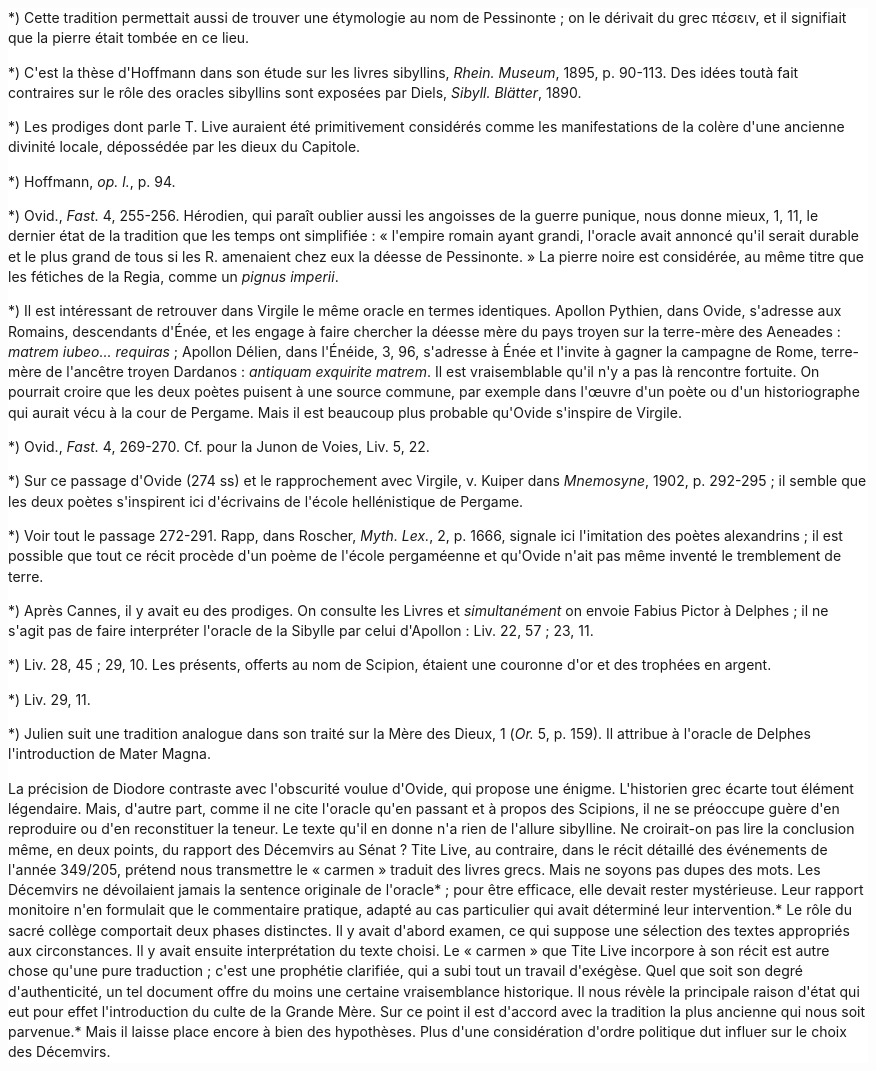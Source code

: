 *) Cette tradition permettait aussi de trouver une étymologie au nom de Pessinonte ; on le dérivait du grec πέσειν, et il signifiait que la pierre était tombée en ce lieu.

*) C'est la thèse d'Hoffmann dans son étude sur les livres sibyllins, _Rhein. Museum_, 1895, p. 90-113. Des idées toutà fait contraires sur le rôle des oracles sibyllins sont exposées par Diels, _Sibyll. Blätter_, 1890.

*) Les prodiges dont parle T. Live auraient été primitivement considérés comme les manifestations de la colère d'une ancienne divinité locale, dépossédée par les dieux du Capitole.

*) Hoffmann, _op. l._, p. 94.

*) Ovid., _Fast._ 4, 255-256. Hérodien, qui paraît oublier aussi les angoisses de la guerre punique, nous donne mieux, 1, 11, le dernier état de la tradition que les temps ont simplifiée : « l'empire romain ayant grandi, l'oracle avait annoncé qu'il serait durable et le plus grand de tous si les R. amenaient chez eux la déesse de Pessinonte. » La pierre noire est considérée, au même titre que les fétiches de la Regia, comme un _pignus imperii_.

*) Il est intéressant de retrouver dans Virgile le même oracle en termes identiques. Apollon Pythien, dans Ovide, s'adresse aux Romains, descendants d'Énée, et les engage à faire chercher la déesse mère du pays troyen sur la terre-mère des Aeneades : _matrem iubeo... requiras_ ; Apollon Délien, dans l'Énéide, 3, 96, s'adresse à Énée et l'invite à gagner la campagne de Rome, terre-mère de l'ancêtre troyen Dardanos : _antiquam exquirite matrem_. Il est vraisemblable qu'il n'y a pas là rencontre fortuite. On pourrait croire que les deux poètes puisent à une source commune, par exemple dans l'œuvre d'un poète ou d'un historiographe qui aurait vécu à la cour de Pergame. Mais il est beaucoup plus probable qu'Ovide s'inspire de Virgile.

*) Ovid., _Fast._ 4, 269-270. Cf. pour la Junon de Voies, Liv. 5, 22.

*) Sur ce passage d'Ovide (274 ss) et le rapprochement avec Virgile, v. Kuiper dans _Mnemosyne_, 1902, p. 292-295 ; il semble que les deux poètes s'inspirent ici d'écrivains de l'école hellénistique de Pergame.

*) Voir tout le passage 272-291. Rapp, dans Roscher, _Myth. Lex._, 2, p. 1666, signale ici l'imitation des poètes alexandrins ; il est possible que tout ce récit procède d'un poème de l'école pergaméenne et qu'Ovide n'ait pas même inventé le tremblement de terre.

*) Après Cannes, il y avait eu des prodiges. On consulte les Livres et _simultanément_ on envoie Fabius Pictor à Delphes ; il ne s'agit pas de faire interpréter l'oracle de la Sibylle par celui d'Apollon : Liv. 22, 57 ; 23, 11.

*) Liv. 28, 45 ; 29, 10. Les présents, offerts au nom de Scipion, étaient une couronne d'or et des trophées en argent.

*) Liv. 29, 11.

*) Julien suit une tradition analogue dans son traité sur la Mère des Dieux, 1 (_Or._ 5, p. 159). Il attribue à l'oracle de Delphes l'introduction de Mater Magna.

La précision de Diodore contraste avec l'obscurité voulue d'Ovide, qui propose une énigme. L'historien grec écarte tout élément légendaire. Mais, d'autre part, comme il ne cite l'oracle qu'en passant et à propos des Scipions, il ne se préoccupe guère d'en reproduire ou d'en reconstituer la teneur. Le texte qu'il en donne n'a rien de l'allure sibylline. Ne croirait-on pas lire la conclusion même, en deux points, du rapport des Décemvirs au Sénat ? Tite Live, au contraire, dans le récit détaillé des événements de l'année 349/205, prétend nous transmettre le « carmen » traduit des livres grecs. Mais ne soyons pas dupes des mots. Les Décemvirs ne dévoilaient jamais la sentence originale de l'oracle* ; pour être efficace, elle devait rester mystérieuse. Leur rapport monitoire n'en formulait que le commentaire pratique, adapté au cas particulier qui avait déterminé leur intervention.* Le rôle du sacré collège comportait deux phases distinctes. Il y avait d'abord examen, ce qui suppose une sélection des textes appropriés aux circonstances. Il y avait ensuite interprétation du texte choisi. Le « carmen » que Tite Live incorpore à son récit est autre chose qu'une pure traduction ; c'est une prophétie clarifiée, qui a subi tout un travail d'exégèse. Quel que soit son degré d'authenticité, un tel document offre du moins une certaine vraisemblance historique. Il nous révèle la principale raison d'état qui eut pour effet l'introduction du culte de la Grande Mère. Sur ce point il est d'accord avec la tradition la plus ancienne qui nous soit parvenue.* Mais il laisse place encore à bien des hypothèses. Plus d'une considération d'ordre politique dut influer sur le choix des Décemvirs.
